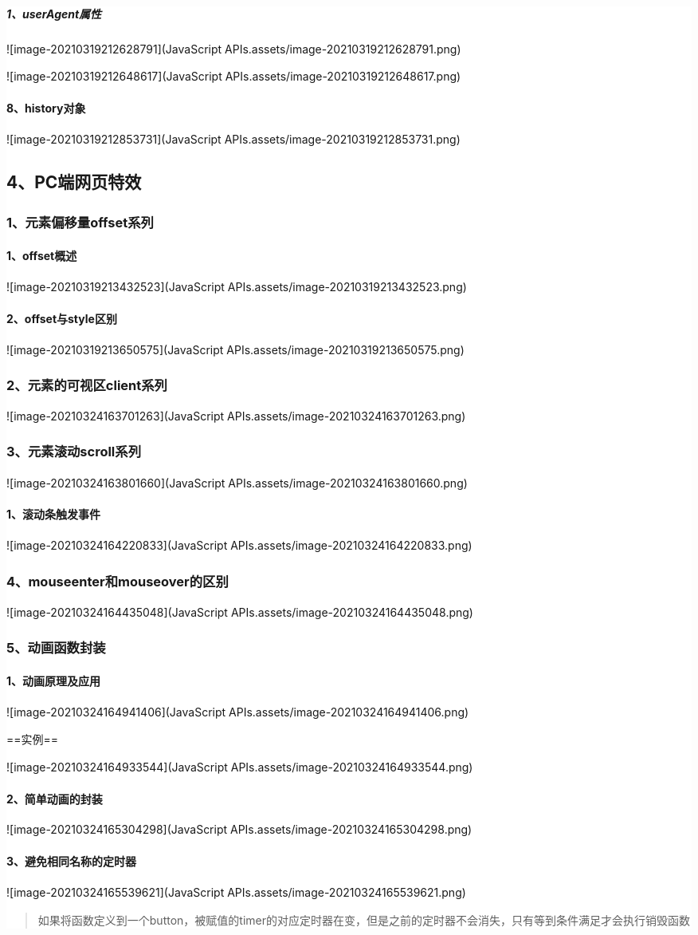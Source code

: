 ##### 1、userAgent属性

![image-20210319212628791](JavaScript APIs.assets/image-20210319212628791.png)

![image-20210319212648617](JavaScript APIs.assets/image-20210319212648617.png)

#### 8、history对象

![image-20210319212853731](JavaScript APIs.assets/image-20210319212853731.png)

## 4、PC端网页特效

### 1、元素偏移量offset系列

#### 1、offset概述

![image-20210319213432523](JavaScript APIs.assets/image-20210319213432523.png)

#### 2、offset与style区别

![image-20210319213650575](JavaScript APIs.assets/image-20210319213650575.png)

### 2、元素的可视区client系列

![image-20210324163701263](JavaScript APIs.assets/image-20210324163701263.png)

### 3、元素滚动scroll系列

![image-20210324163801660](JavaScript APIs.assets/image-20210324163801660.png)

#### 1、滚动条触发事件

![image-20210324164220833](JavaScript APIs.assets/image-20210324164220833.png)

### 4、mouseenter和mouseover的区别

![image-20210324164435048](JavaScript APIs.assets/image-20210324164435048.png)

### 5、动画函数封装

#### 1、动画原理及应用

![image-20210324164941406](JavaScript APIs.assets/image-20210324164941406.png)

==实例==

![image-20210324164933544](JavaScript APIs.assets/image-20210324164933544.png)

#### 2、简单动画的封装

![image-20210324165304298](JavaScript APIs.assets/image-20210324165304298.png)

#### 3、避免相同名称的定时器

![image-20210324165539621](JavaScript APIs.assets/image-20210324165539621.png)

> 如果将函数定义到一个button，被赋值的timer的对应定时器在变，但是之前的定时器不会消失，只有等到条件满足才会执行销毁函数